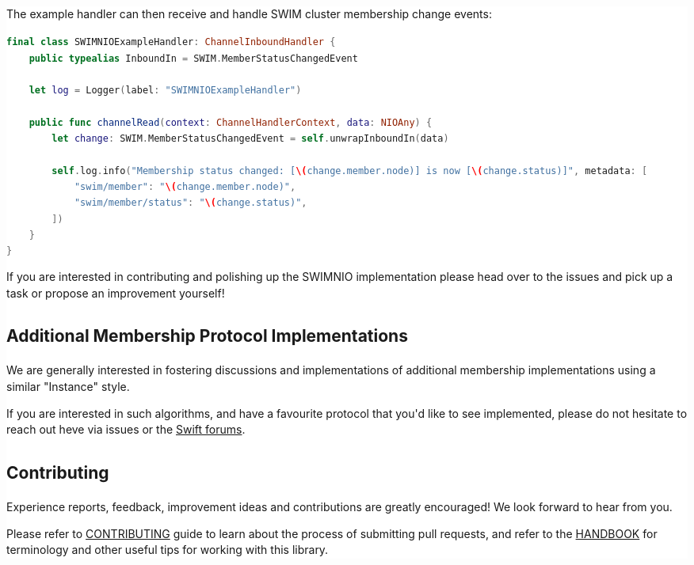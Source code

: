 The example handler can then receive and handle SWIM cluster membership change events:

```swift
final class SWIMNIOExampleHandler: ChannelInboundHandler {
    public typealias InboundIn = SWIM.MemberStatusChangedEvent
    
    let log = Logger(label: "SWIMNIOExampleHandler")
    
    public func channelRead(context: ChannelHandlerContext, data: NIOAny) {
        let change: SWIM.MemberStatusChangedEvent = self.unwrapInboundIn(data)

        self.log.info("Membership status changed: [\(change.member.node)] is now [\(change.status)]", metadata: [    
            "swim/member": "\(change.member.node)",
            "swim/member/status": "\(change.status)",
        ])
    }
}
```

If you are interested in contributing and polishing up the SWIMNIO implementation please head over to the issues and pick up a task or propose an improvement yourself!

## Additional Membership Protocol Implementations

We are generally interested in fostering discussions and implementations of additional membership implementations using a similar "Instance" style.

If you are interested in such algorithms, and have a favourite protocol that you'd like to see implemented, please do not hesitate to reach out heve via issues or the [Swift forums](https://forums.swift.org/c/server).

## Contributing

Experience reports, feedback, improvement ideas and contributions are greatly encouraged! 
We look forward to hear from you.

Please refer to [CONTRIBUTING](CONTRIBUTING.md) guide to learn about the process of submitting pull requests,
and refer to the [HANDBOOK](HANDBOOK.md) for terminology and other useful tips for working with this library.


